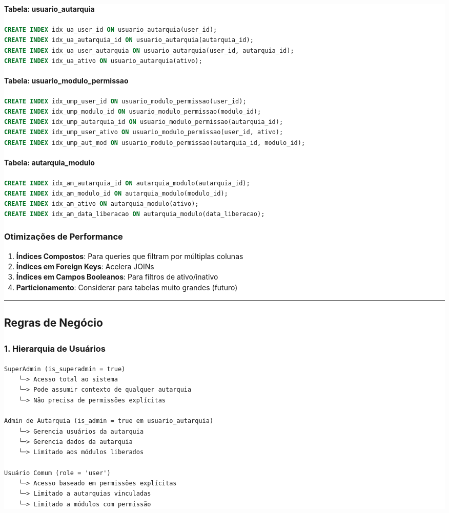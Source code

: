 #### Tabela: usuario_autarquia
```sql
CREATE INDEX idx_ua_user_id ON usuario_autarquia(user_id);
CREATE INDEX idx_ua_autarquia_id ON usuario_autarquia(autarquia_id);
CREATE INDEX idx_ua_user_autarquia ON usuario_autarquia(user_id, autarquia_id);
CREATE INDEX idx_ua_ativo ON usuario_autarquia(ativo);
```

#### Tabela: usuario_modulo_permissao
```sql
CREATE INDEX idx_ump_user_id ON usuario_modulo_permissao(user_id);
CREATE INDEX idx_ump_modulo_id ON usuario_modulo_permissao(modulo_id);
CREATE INDEX idx_ump_autarquia_id ON usuario_modulo_permissao(autarquia_id);
CREATE INDEX idx_ump_user_ativo ON usuario_modulo_permissao(user_id, ativo);
CREATE INDEX idx_ump_aut_mod ON usuario_modulo_permissao(autarquia_id, modulo_id);
```

#### Tabela: autarquia_modulo
```sql
CREATE INDEX idx_am_autarquia_id ON autarquia_modulo(autarquia_id);
CREATE INDEX idx_am_modulo_id ON autarquia_modulo(modulo_id);
CREATE INDEX idx_am_ativo ON autarquia_modulo(ativo);
CREATE INDEX idx_am_data_liberacao ON autarquia_modulo(data_liberacao);
```

### Otimizações de Performance

1. **Índices Compostos**: Para queries que filtram por múltiplas colunas
2. **Índices em Foreign Keys**: Acelera JOINs
3. **Índices em Campos Booleanos**: Para filtros de ativo/inativo
4. **Particionamento**: Considerar para tabelas muito grandes (futuro)

---

## Regras de Negócio

### 1. Hierarquia de Usuários

```
SuperAdmin (is_superadmin = true)
    └─> Acesso total ao sistema
    └─> Pode assumir contexto de qualquer autarquia
    └─> Não precisa de permissões explícitas

Admin de Autarquia (is_admin = true em usuario_autarquia)
    └─> Gerencia usuários da autarquia
    └─> Gerencia dados da autarquia
    └─> Limitado aos módulos liberados

Usuário Comum (role = 'user')
    └─> Acesso baseado em permissões explícitas
    └─> Limitado a autarquias vinculadas
    └─> Limitado a módulos com permissão
```
